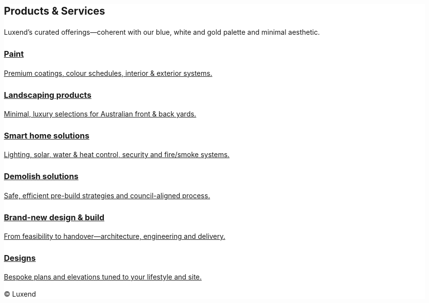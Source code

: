 
<div class="banner"><div class="container"><h2>Products & Services</h2><p>Luxend’s curated offerings—coherent with our blue, white and gold palette and minimal aesthetic.</p></div></div>

<div class="container grid cols-3">

  <a class="card" href="gallery.html#m3">
    <h3>Paint</h3>
    <p>Premium coatings, colour schedules, interior & exterior systems.</p>
  </a>

  <a class="card" href="gallery.html#m5">
    <h3>Landscaping products</h3>
    <p>Minimal, luxury selections for Australian front & back yards.</p>
  </a>

  <a class="card" href="technologies.html">
    <h3>Smart home solutions</h3>
    <p>Lighting, solar, water & heat control, security and fire/smoke systems.</p>
  </a>

  <a class="card" href="inquiries.html">
    <h3>Demolish solutions</h3>
    <p>Safe, efficient pre-build strategies and council-aligned process.</p>
  </a>

  <a class="card" href="inquiries.html">
    <h3>Brand-new design & build</h3>
    <p>From feasibility to handover—architecture, engineering and delivery.</p>
  </a>

  <a class="card" href="gallery.html#m1">
    <h3>Designs</h3>
    <p>Bespoke plans and elevations tuned to your lifestyle and site.</p>
  </a>

</div>

<footer><div class="container footer-inner"><div>© <span id="y"></span> Luxend</div></div></footer>
<script src="script.js"></script>
<script>document.getElementById('y').textContent=new Date().getFullYear()</script>
</body>
</html>
